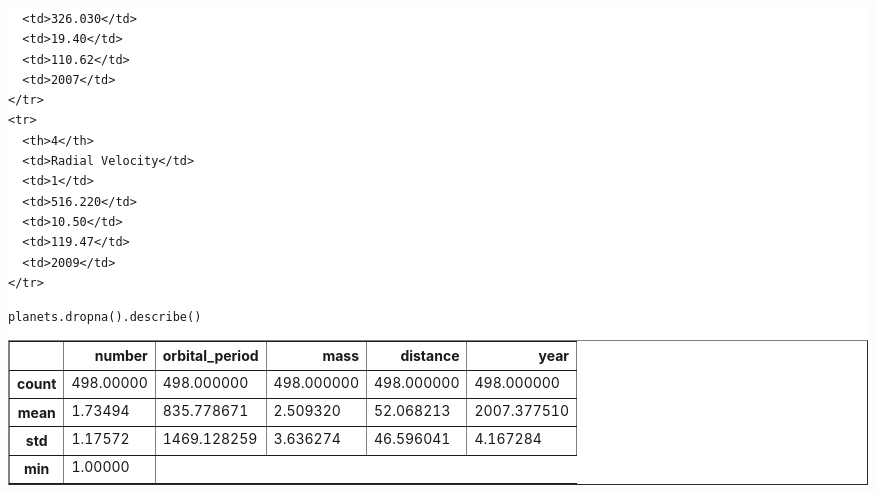       <td>326.030</td>
      <td>19.40</td>
      <td>110.62</td>
      <td>2007</td>
    </tr>
    <tr>
      <th>4</th>
      <td>Radial Velocity</td>
      <td>1</td>
      <td>516.220</td>
      <td>10.50</td>
      <td>119.47</td>
      <td>2009</td>
    </tr>
  </tbody>
</table>
</div>




```python
planets.dropna().describe()
```




<div>
<table border="1" class="dataframe">
  <thead>
    <tr style="text-align: right;">
      <th></th>
      <th>number</th>
      <th>orbital_period</th>
      <th>mass</th>
      <th>distance</th>
      <th>year</th>
    </tr>
  </thead>
  <tbody>
    <tr>
      <th>count</th>
      <td>498.00000</td>
      <td>498.000000</td>
      <td>498.000000</td>
      <td>498.000000</td>
      <td>498.000000</td>
    </tr>
    <tr>
      <th>mean</th>
      <td>1.73494</td>
      <td>835.778671</td>
      <td>2.509320</td>
      <td>52.068213</td>
      <td>2007.377510</td>
    </tr>
    <tr>
      <th>std</th>
      <td>1.17572</td>
      <td>1469.128259</td>
      <td>3.636274</td>
      <td>46.596041</td>
      <td>4.167284</td>
    </tr>
    <tr>
      <th>min</th>
      <td>1.00000</td>